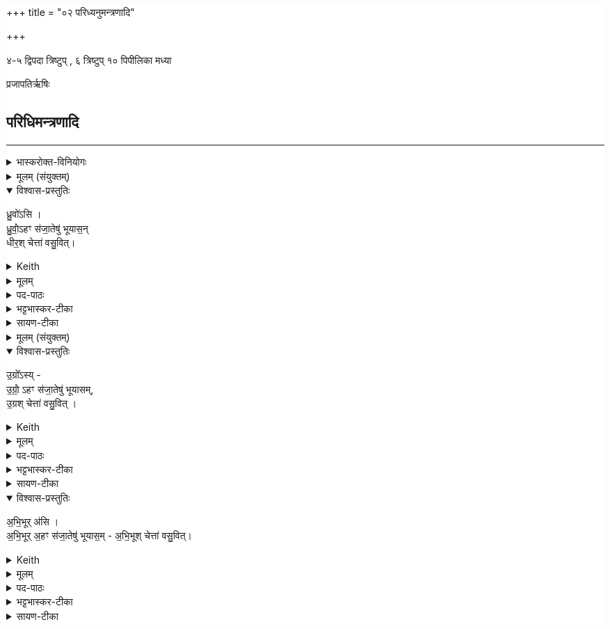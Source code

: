 +++
title = "०२ परिध्यनुमन्त्रणादि"

+++

४-५ द्विपदा त्रिष्टुप् ,
६ त्रिष्टुप्
१० पिपीलिका मध्या

प्रजापतिर्ऋषिः

## परिधिमन्त्रणादि
_______
<details><summary>भास्करोक्त-विनियोगः</summary></details>
<details><summary>मूलम् (संयुक्तम्)</summary></details>
<details open><summary>विश्वास-प्रस्तुतिः</summary>

ध्रु॒वो॑ऽसि ।  
ध्रु॒वो॒॑ऽहꣳ स॑जा॒तेषु॑ भूयास॒न्  
धीर॒श् चेत्ता॑ वसु॒वित्। 
</details>
<details><summary>Keith</summary></details>
<details><summary>मूलम्</summary></details>
<details><summary>पद-पाठः</summary></details>

<details><summary>भट्टभास्कर-टीका</summary></details>

<details><summary>सायण-टीका</summary></details>

<details><summary>मूलम् (संयुक्तम्)</summary></details>
<details open><summary>विश्वास-प्रस्तुतिः</summary>

उ॒ग्रो᳚ऽस्य् -  
उ॒ग्रो॒॑ ऽहꣳ स॑जा॒तेषु॑ भूयासम्,  
उ॒ग्रश् चेत्ता॑ वसु॒वित् ।
</details>
<details><summary>Keith</summary></details>
<details><summary>मूलम्</summary></details>
<details><summary>पद-पाठः</summary></details>

<details><summary>भट्टभास्कर-टीका</summary></details>

<details><summary>सायण-टीका</summary></details>

<details open><summary>विश्वास-प्रस्तुतिः</summary>

अ॒भि॒भूर् अ॑सि ।  
अ॒भि॒भूर् अ॒हꣳ स॑जा॒तेषु॑ भूयास॒म् - अ॒भि॒भूश् चेत्ता॑ वसु॒वित्।
</details>
<details><summary>Keith</summary></details>
<details><summary>मूलम्</summary></details>
<details><summary>पद-पाठः</summary></details>

<details><summary>भट्टभास्कर-टीका</summary></details>

<details><summary>सायण-टीका</summary></details>
